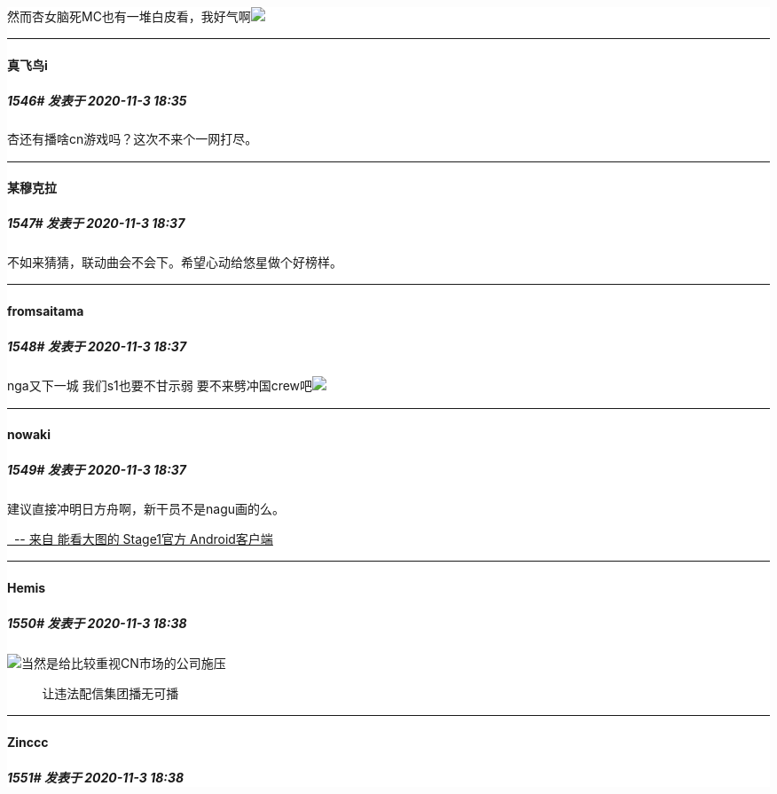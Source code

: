 然而杏女脑死MC也有一堆白皮看，我好气啊<img src="https://static.saraba1st.com/image/smiley/face2017/001.png" referrerpolicy="no-referrer">


-----

####  真飞鸟i  
##### 1546#       发表于 2020-11-3 18:35


杏还有播啥cn游戏吗？这次不来个一网打尽。


-----

####  某穆克拉  
##### 1547#       发表于 2020-11-3 18:37


不如来猜猜，联动曲会不会下。希望心动给悠星做个好榜样。


-----

####  fromsaitama  
##### 1548#       发表于 2020-11-3 18:37


nga又下一城 我们s1也要不甘示弱 要不来劈冲国crew吧<img src="https://static.saraba1st.com/image/smiley/face2017/245.png" referrerpolicy="no-referrer">


-----

####  nowaki  
##### 1549#       发表于 2020-11-3 18:37


建议直接冲明日方舟啊，新干员不是nagu画的么。

[  -- 来自 能看大图的 Stage1官方 Android客户端](https://www.coolapk.com/apk/140634)


-----

####  Hemis  
##### 1550#       发表于 2020-11-3 18:38


<img src="https://static.saraba1st.com/image/smiley/face2017/067.png" referrerpolicy="no-referrer">当然是给比较重视CN市场的公司施压

          让违法配信集团播无可播


-----

####  Zinccc  
##### 1551#       发表于 2020-11-3 18:38

